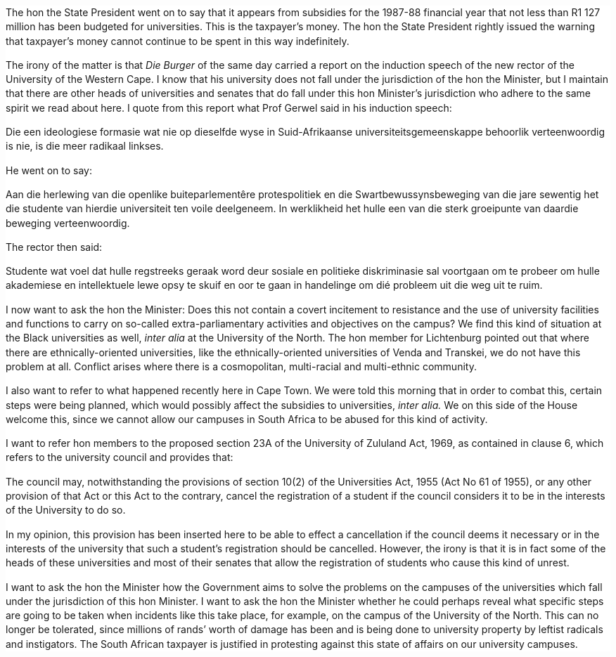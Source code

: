 <p>The hon the State President went on to say that it appears from subsidies for the 1987-88 financial year that not less than R1 127 million has been budgeted for universities. This is the taxpayer&#x2019;s money. The hon the State President rightly issued the warning that taxpayer&#x2019;s money cannot continue to be spent in this way indefinitely.</p>

<p>The irony of the matter is that <i>Die Burger</i> of the same day carried a report on the induction speech of the new rector of the University of the Western Cape. I know that his university does not fall under the jurisdiction of the hon the Minister, but I maintain that there are other heads of universities and senates that do fall under this hon Minister&#x2019;s jurisdiction who adhere to the same spirit we read about here. I quote from this report what Prof Gerwel said in his induction speech:</p>

<block name="quote">Die een ideologiese formasie wat nie op dieselfde wyse in Suid-Afrikaanse universiteitsgemeenskappe behoorlik verteenwoordig is nie, is die meer radikaal linkses.</block>

<p>He went on to say:</p>

<block name="quote">Aan die herlewing van die openlike buiteparlement&#x00EA;re protespolitiek en die Swartbewussynsbeweging van die jare sewentig het die studente van hierdie universiteit ten voile deelgeneem. In werklikheid het hulle een van die sterk groeipunte van daardie beweging verteenwoordig.</block>

<p>The rector then said:</p>

<block name="quote">Studente wat voel dat hulle regstreeks geraak word deur sosiale en politieke diskriminasie sal voortgaan om te probeer om hulle akademiese en intellektuele lewe opsy te skuif en oor te gaan in handelinge om di&#x00E9; probleem uit die weg uit te ruim.</block>

<p>I now want to ask the hon the Minister: Does this not contain a covert incitement to resistance and the use of university facilities and functions to carry on so-called extra-parliamentary activities and objectives on the campus? We find this kind of situation at the Black universities as well, <i>inter alia</i> at the University of the North. The hon member for Lichtenburg pointed out that where there are ethnically-oriented universities, like the ethnically-oriented universities of Venda and Transkei, we do not have this problem at all. Conflict arises where there is a cosmopolitan, multi-racial and multi-ethnic community.</p>

<p>I also want to refer to what happened recently here in Cape Town. We were told this morning that in order to combat this, certain steps were being planned, which would possibly affect the subsidies to universities, <i>inter alia.</i> We on this side of the House welcome this, since we cannot allow our campuses in South Africa to be abused for this kind of activity.</p>

<p>I want to refer hon members to the proposed section 23A of the University of Zululand Act, 1969, as contained in clause 6, which refers to the university council and provides that:</p>

<block name="quote">The council may, notwithstanding the provisions of section 10(2) of the Universities Act, 1955 (Act No 61 of 1955), or any other provision of that Act or this Act to the contrary, cancel the registration of a student if the council considers it to be in the interests of the University to do so.</block>

<p>In my opinion, this provision has been inserted here to be able to effect a cancellation if the council deems it necessary or in the interests of the university that such a student&#x2019;s <span class="col_3239-3240" refersTo="page_0464"/>registration should be cancelled. However, the irony is that it is in fact some of the heads of these universities and most of their senates that allow the registration of students who cause this kind of unrest.</p>

<p>I want to ask the hon the Minister how the Government aims to solve the problems on the campuses of the universities which fall under the jurisdiction of this hon Minister. I want to ask the hon the Minister whether he could perhaps reveal what specific steps are going to be taken when incidents like this take place, for example, on the campus of the University of the North. This can no longer be tolerated, since millions of rands&#x2019; worth of damage has been and is being done to university property by leftist radicals and instigators. The South African taxpayer is justified in protesting against this state of affairs on our university campuses.</p>

